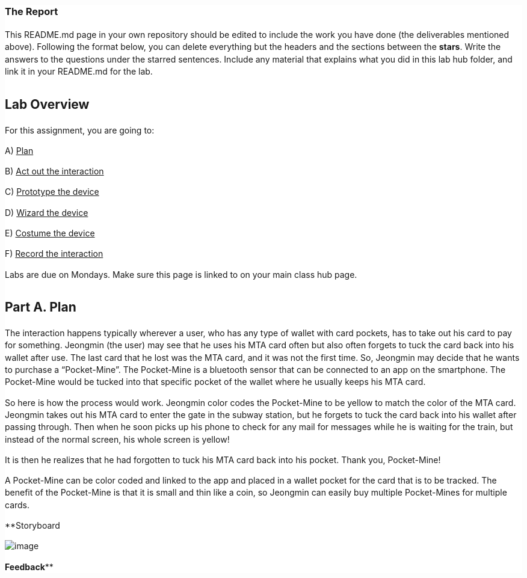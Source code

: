 ### The Report
This README.md page in your own repository should be edited to include the work you have done (the deliverables mentioned above). Following the format below, you can delete everything but the headers and the sections between the **stars**. Write the answers to the questions under the starred sentences. Include any material that explains what you did in this lab hub folder, and link it in your README.md for the lab.

## Lab Overview
For this assignment, you are going to:

A) [Plan](#part-a-plan) 

B) [Act out the interaction](#part-b-act-out-the-interaction) 

C) [Prototype the device](#part-c-prototype-the-device)

D) [Wizard the device](#part-d-wizard-the-device) 

E) [Costume the device](#part-e-costume-the-device)

F) [Record the interaction](#part-f-record)

Labs are due on Mondays. Make sure this page is linked to on your main class hub page.

## Part A. Plan 

The interaction happens typically wherever a user, who has any type of wallet with card pockets, has to take out his card to pay for something. Jeongmin (the user) may see that he uses his MTA card often but also often forgets to tuck the card back into his wallet after use. The last card that he lost was the MTA card, and it was not the first time. So, Jeongmin may decide that he wants to purchase a “Pocket-Mine”. The Pocket-Mine is a bluetooth sensor that can be connected to an app on the smartphone. The Pocket-Mine would be tucked into that specific pocket of the wallet where he usually keeps his MTA card. 

So here is how the process would work. Jeongmin color codes the Pocket-Mine to be yellow to match the color of the MTA card.
Jeongmin takes out his MTA card to enter the gate in the subway station, but he forgets to tuck the card back into his wallet after passing through. Then when he soon picks up his phone to check for any mail for messages while he is waiting for the train, but instead of the normal screen, his whole screen is yellow!

It is then he realizes that he had forgotten to tuck his MTA card back into his pocket. Thank you, Pocket-Mine!

A Pocket-Mine can be color coded and linked to the app and placed in a wallet pocket for the card that is to be tracked.
The benefit of the Pocket-Mine is that it is small and thin like a coin, so Jeongmin can easily buy multiple Pocket-Mines for multiple cards.

**Storyboard

![image](https://user-images.githubusercontent.com/89954387/132529892-c90049f6-d09b-41bd-a77d-9ba79c042da4.png)


**Feedback**\*\*
